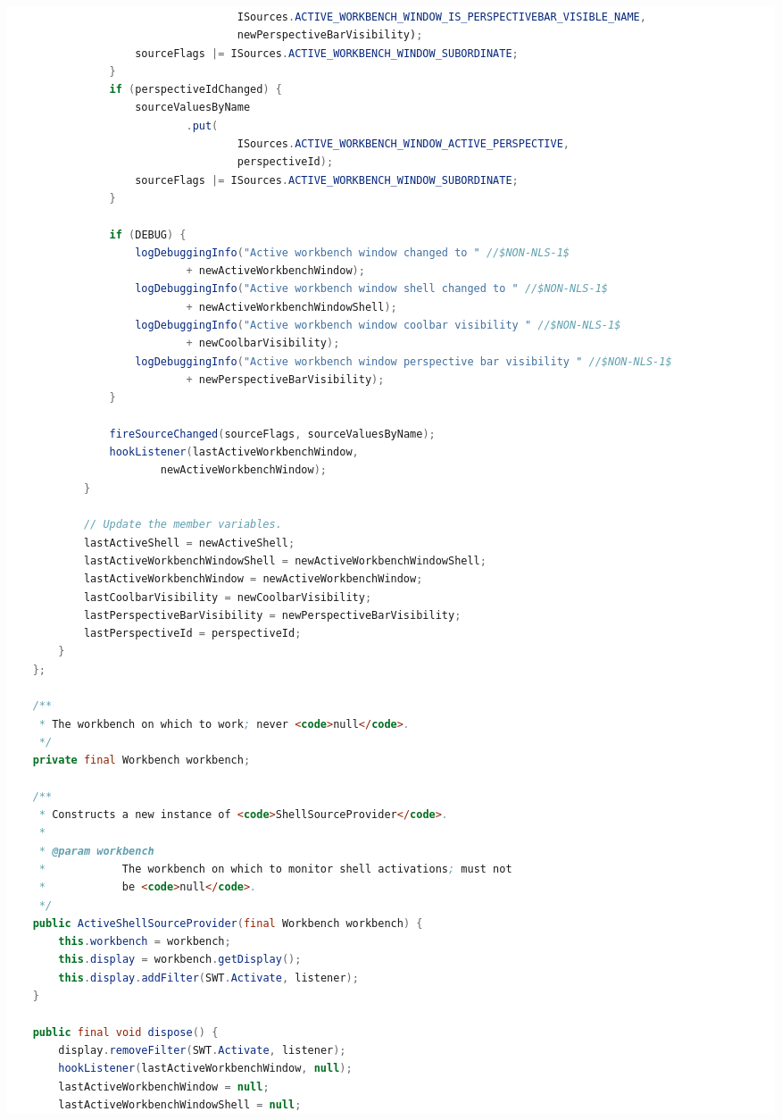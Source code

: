 ```java
									ISources.ACTIVE_WORKBENCH_WINDOW_IS_PERSPECTIVEBAR_VISIBLE_NAME,
									newPerspectiveBarVisibility);
					sourceFlags |= ISources.ACTIVE_WORKBENCH_WINDOW_SUBORDINATE;
				}
				if (perspectiveIdChanged) {
					sourceValuesByName
							.put(
									ISources.ACTIVE_WORKBENCH_WINDOW_ACTIVE_PERSPECTIVE,
									perspectiveId);
					sourceFlags |= ISources.ACTIVE_WORKBENCH_WINDOW_SUBORDINATE;
				}

				if (DEBUG) {
					logDebuggingInfo("Active workbench window changed to " //$NON-NLS-1$
							+ newActiveWorkbenchWindow);
					logDebuggingInfo("Active workbench window shell changed to " //$NON-NLS-1$
							+ newActiveWorkbenchWindowShell);
					logDebuggingInfo("Active workbench window coolbar visibility " //$NON-NLS-1$
							+ newCoolbarVisibility);
					logDebuggingInfo("Active workbench window perspective bar visibility " //$NON-NLS-1$
							+ newPerspectiveBarVisibility);
				}

				fireSourceChanged(sourceFlags, sourceValuesByName);
				hookListener(lastActiveWorkbenchWindow,
						newActiveWorkbenchWindow);
			}

			// Update the member variables.
			lastActiveShell = newActiveShell;
			lastActiveWorkbenchWindowShell = newActiveWorkbenchWindowShell;
			lastActiveWorkbenchWindow = newActiveWorkbenchWindow;
			lastCoolbarVisibility = newCoolbarVisibility;
			lastPerspectiveBarVisibility = newPerspectiveBarVisibility;
			lastPerspectiveId = perspectiveId;
		}
	};

	/**
	 * The workbench on which to work; never <code>null</code>.
	 */
	private final Workbench workbench;

	/**
	 * Constructs a new instance of <code>ShellSourceProvider</code>.
	 * 
	 * @param workbench
	 *            The workbench on which to monitor shell activations; must not
	 *            be <code>null</code>.
	 */
	public ActiveShellSourceProvider(final Workbench workbench) {
		this.workbench = workbench;
		this.display = workbench.getDisplay();
		this.display.addFilter(SWT.Activate, listener);
	}

	public final void dispose() {
		display.removeFilter(SWT.Activate, listener);
		hookListener(lastActiveWorkbenchWindow, null);
		lastActiveWorkbenchWindow = null;
		lastActiveWorkbenchWindowShell = null;
```